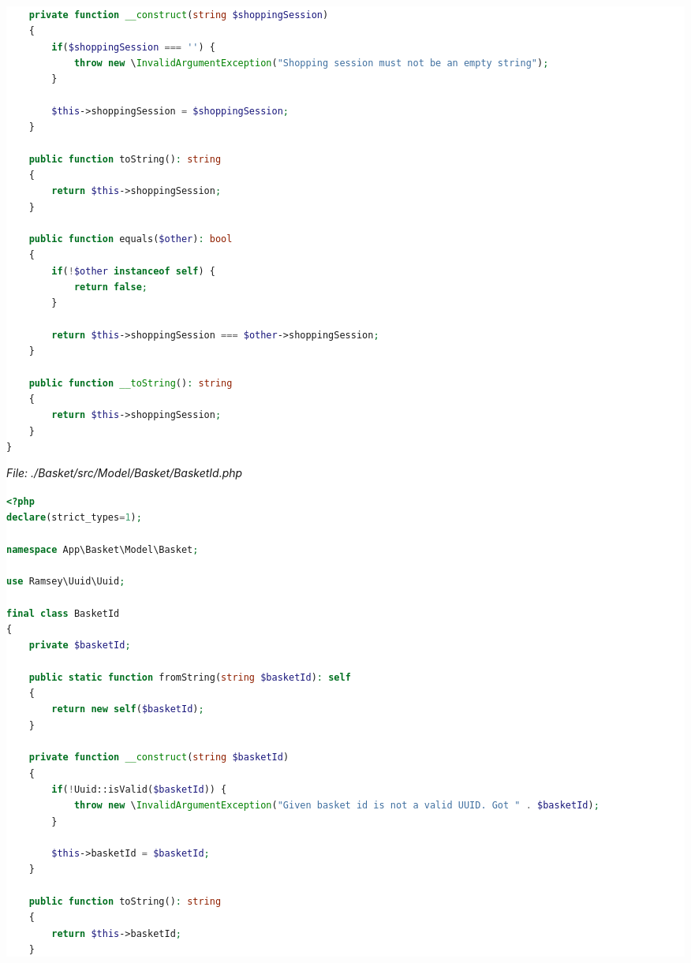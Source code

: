 ```php
    private function __construct(string $shoppingSession)
    {
        if($shoppingSession === '') {
            throw new \InvalidArgumentException("Shopping session must not be an empty string");
        }

        $this->shoppingSession = $shoppingSession;
    }

    public function toString(): string
    {
        return $this->shoppingSession;
    }

    public function equals($other): bool
    {
        if(!$other instanceof self) {
            return false;
        }

        return $this->shoppingSession === $other->shoppingSession;
    }

    public function __toString(): string
    {
        return $this->shoppingSession;
    }
}

```

*File: ./Basket/src/Model/Basket/BasketId.php*
```php
<?php
declare(strict_types=1);

namespace App\Basket\Model\Basket;

use Ramsey\Uuid\Uuid;

final class BasketId
{
    private $basketId;

    public static function fromString(string $basketId): self
    {
        return new self($basketId);
    }

    private function __construct(string $basketId)
    {
        if(!Uuid::isValid($basketId)) {
            throw new \InvalidArgumentException("Given basket id is not a valid UUID. Got " . $basketId);
        }

        $this->basketId = $basketId;
    }

    public function toString(): string
    {
        return $this->basketId;
    }

```